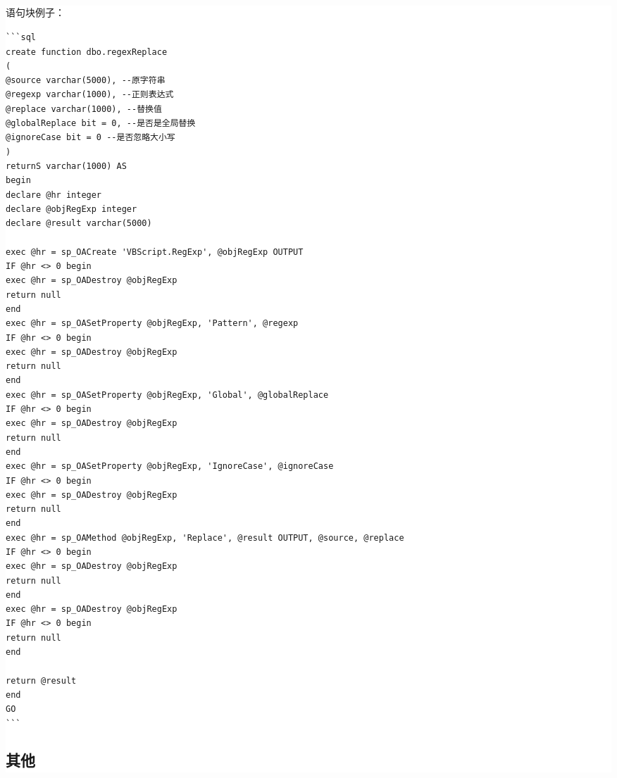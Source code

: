   语句块例子：

    ```sql
    create function dbo.regexReplace
    (
    @source varchar(5000), --原字符串
    @regexp varchar(1000), --正则表达式
    @replace varchar(1000), --替换值
    @globalReplace bit = 0, --是否是全局替换
    @ignoreCase bit = 0 --是否忽略大小写
    )
    returnS varchar(1000) AS
    begin
    declare @hr integer
    declare @objRegExp integer
    declare @result varchar(5000)

    exec @hr = sp_OACreate 'VBScript.RegExp', @objRegExp OUTPUT
    IF @hr <> 0 begin
    exec @hr = sp_OADestroy @objRegExp
    return null
    end
    exec @hr = sp_OASetProperty @objRegExp, 'Pattern', @regexp
    IF @hr <> 0 begin
    exec @hr = sp_OADestroy @objRegExp
    return null
    end
    exec @hr = sp_OASetProperty @objRegExp, 'Global', @globalReplace
    IF @hr <> 0 begin
    exec @hr = sp_OADestroy @objRegExp
    return null
    end
    exec @hr = sp_OASetProperty @objRegExp, 'IgnoreCase', @ignoreCase
    IF @hr <> 0 begin
    exec @hr = sp_OADestroy @objRegExp
    return null
    end 
    exec @hr = sp_OAMethod @objRegExp, 'Replace', @result OUTPUT, @source, @replace
    IF @hr <> 0 begin
    exec @hr = sp_OADestroy @objRegExp
    return null
    end
    exec @hr = sp_OADestroy @objRegExp
    IF @hr <> 0 begin
    return null
    end

    return @result
    end
    GO
    ```

## 其他 ##
